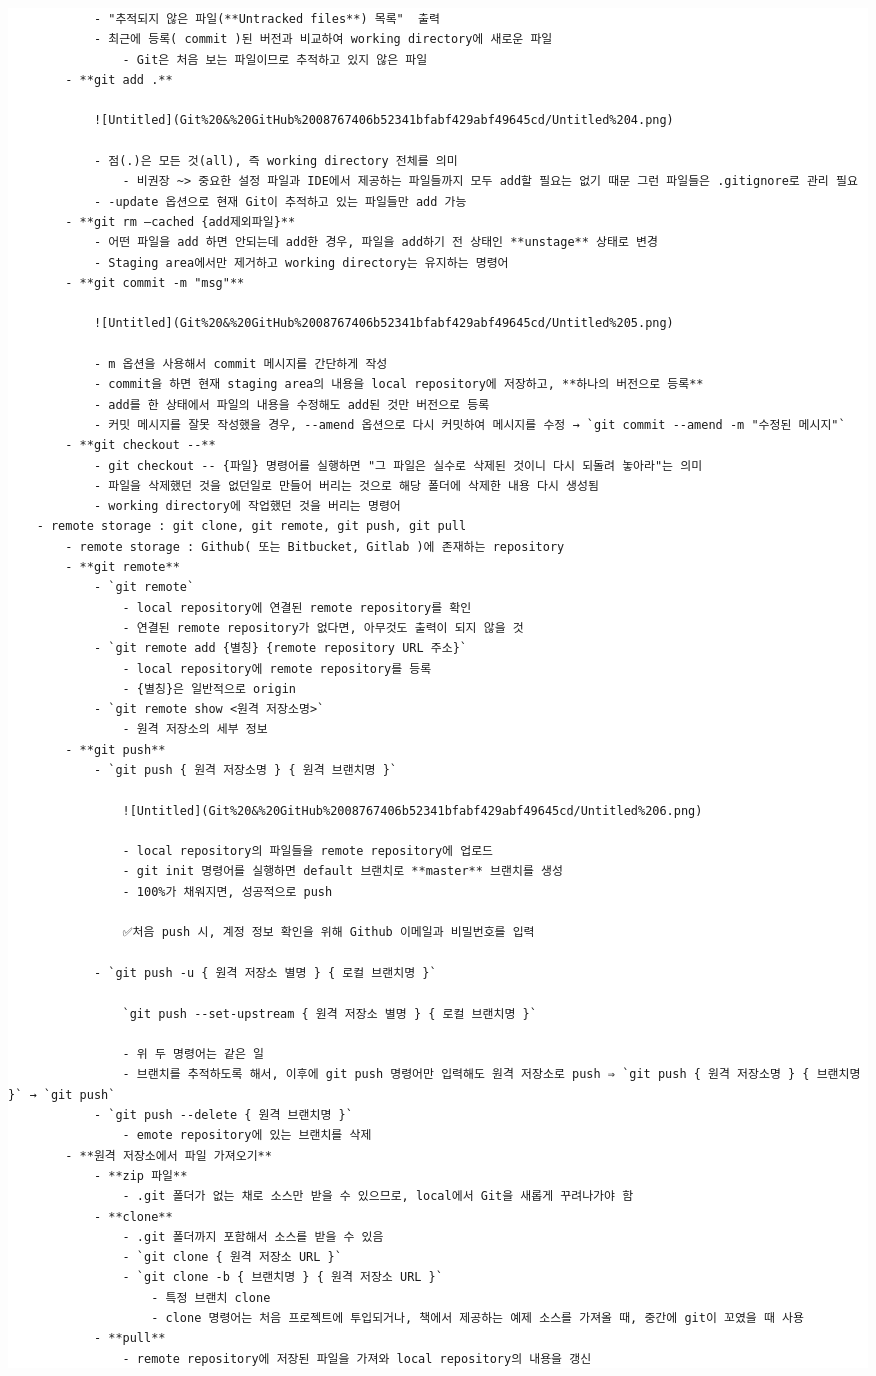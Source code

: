                 - "추적되지 않은 파일(**Untracked files**) 목록"  출력
                - 최근에 등록( commit )된 버전과 비교하여 working directory에 새로운 파일
                    - Git은 처음 보는 파일이므로 추적하고 있지 않은 파일
            - **git add .**
                
                ![Untitled](Git%20&%20GitHub%2008767406b52341bfabf429abf49645cd/Untitled%204.png)
                
                - 점(.)은 모든 것(all), 즉 working directory 전체를 의미
                    - 비권장 ~> 중요한 설정 파일과 IDE에서 제공하는 파일들까지 모두 add할 필요는 없기 때문 그런 파일들은 .gitignore로 관리 필요
                - -update 옵션으로 현재 Git이 추적하고 있는 파일들만 add 가능
            - **git rm —cached {add제외파일}**
                - 어떤 파일을 add 하면 안되는데 add한 경우, 파일을 add하기 전 상태인 **unstage** 상태로 변경
                - Staging area에서만 제거하고 working directory는 유지하는 명령어
            - **git commit -m "msg"**
                
                ![Untitled](Git%20&%20GitHub%2008767406b52341bfabf429abf49645cd/Untitled%205.png)
                
                - m 옵션을 사용해서 commit 메시지를 간단하게 작성
                - commit을 하면 현재 staging area의 내용을 local repository에 저장하고, **하나의 버전으로 등록**
                - add를 한 상태에서 파일의 내용을 수정해도 add된 것만 버전으로 등록
                - 커밋 메시지를 잘못 작성했을 경우, --amend 옵션으로 다시 커밋하여 메시지를 수정 → `git commit --amend -m "수정된 메시지"`
            - **git checkout --**
                - git checkout -- {파일} 명령어를 실행하면 "그 파일은 실수로 삭제된 것이니 다시 되돌려 놓아라"는 의미
                - 파일을 삭제했던 것을 없던일로 만들어 버리는 것으로 해당 폴더에 삭제한 내용 다시 생성됨
                - working directory에 작업했던 것을 버리는 명령어
        - remote storage : git clone, git remote, git push, git pull
            - remote storage : Github( 또는 Bitbucket, Gitlab )에 존재하는 repository
            - **git remote**
                - `git remote`
                    - local repository에 연결된 remote repository를 확인
                    - 연결된 remote repository가 없다면, 아무것도 출력이 되지 않을 것
                - `git remote add {별칭} {remote repository URL 주소}`
                    - local repository에 remote repository를 등록
                    - {별칭}은 일반적으로 origin
                - `git remote show <원격 저장소명>`
                    - 원격 저장소의 세부 정보
            - **git push**
                - `git push { 원격 저장소명 } { 원격 브랜치명 }`
                    
                    ![Untitled](Git%20&%20GitHub%2008767406b52341bfabf429abf49645cd/Untitled%206.png)
                    
                    - local repository의 파일들을 remote repository에 업로드
                    - git init 명령어를 실행하면 default 브랜치로 **master** 브랜치를 생성
                    - 100%가 채워지면, 성공적으로 push
                    
                    ✅처음 push 시, 계정 정보 확인을 위해 Github 이메일과 비밀번호를 입력
                    
                - `git push -u { 원격 저장소 별명 } { 로컬 브랜치명 }`
                    
                    `git push --set-upstream { 원격 저장소 별명 } { 로컬 브랜치명 }`
                    
                    - 위 두 명령어는 같은 일
                    - 브랜치를 추적하도록 해서, 이후에 git push 명령어만 입력해도 원격 저장소로 push ⇒ `git push { 원격 저장소명 } { 브랜치명 }` → `git push`
                - `git push --delete { 원격 브랜치명 }`
                    - emote repository에 있는 브랜치를 삭제
            - **원격 저장소에서 파일 가져오기**
                - **zip 파일**
                    - .git 폴더가 없는 채로 소스만 받을 수 있으므로, local에서 Git을 새롭게 꾸려나가야 함
                - **clone**
                    - .git 폴더까지 포함해서 소스를 받을 수 있음
                    - `git clone { 원격 저장소 URL }`
                    - `git clone -b { 브랜치명 } { 원격 저장소 URL }`
                        - 특정 브랜치 clone
                        - clone 명령어는 처음 프로젝트에 투입되거나, 책에서 제공하는 예제 소스를 가져올 때, 중간에 git이 꼬였을 때 사용
                - **pull**
                    - remote repository에 저장된 파일을 가져와 local repository의 내용을 갱신